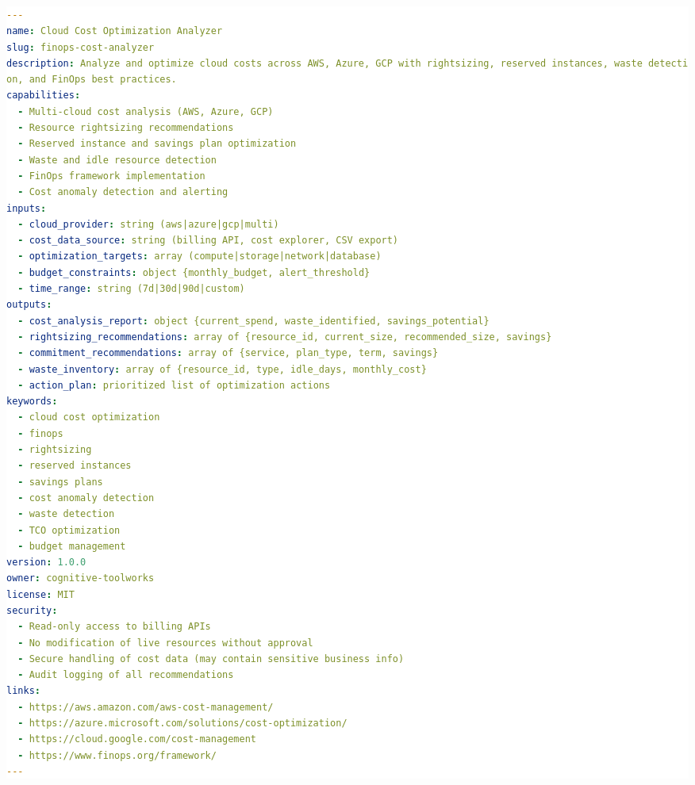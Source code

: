 ```yaml
---
name: Cloud Cost Optimization Analyzer
slug: finops-cost-analyzer
description: Analyze and optimize cloud costs across AWS, Azure, GCP with rightsizing, reserved instances, waste detection, and FinOps best practices.
capabilities:
  - Multi-cloud cost analysis (AWS, Azure, GCP)
  - Resource rightsizing recommendations
  - Reserved instance and savings plan optimization
  - Waste and idle resource detection
  - FinOps framework implementation
  - Cost anomaly detection and alerting
inputs:
  - cloud_provider: string (aws|azure|gcp|multi)
  - cost_data_source: string (billing API, cost explorer, CSV export)
  - optimization_targets: array (compute|storage|network|database)
  - budget_constraints: object {monthly_budget, alert_threshold}
  - time_range: string (7d|30d|90d|custom)
outputs:
  - cost_analysis_report: object {current_spend, waste_identified, savings_potential}
  - rightsizing_recommendations: array of {resource_id, current_size, recommended_size, savings}
  - commitment_recommendations: array of {service, plan_type, term, savings}
  - waste_inventory: array of {resource_id, type, idle_days, monthly_cost}
  - action_plan: prioritized list of optimization actions
keywords:
  - cloud cost optimization
  - finops
  - rightsizing
  - reserved instances
  - savings plans
  - cost anomaly detection
  - waste detection
  - TCO optimization
  - budget management
version: 1.0.0
owner: cognitive-toolworks
license: MIT
security:
  - Read-only access to billing APIs
  - No modification of live resources without approval
  - Secure handling of cost data (may contain sensitive business info)
  - Audit logging of all recommendations
links:
  - https://aws.amazon.com/aws-cost-management/
  - https://azure.microsoft.com/solutions/cost-optimization/
  - https://cloud.google.com/cost-management
  - https://www.finops.org/framework/
---
```

